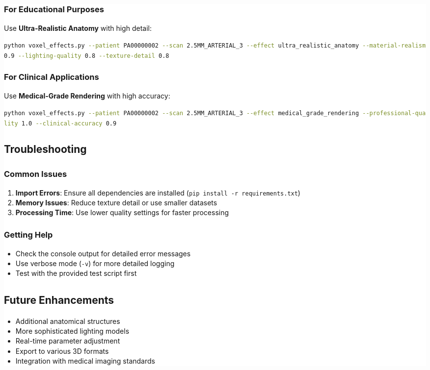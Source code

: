 ### For Educational Purposes
Use **Ultra-Realistic Anatomy** with high detail:
```bash
python voxel_effects.py --patient PA00000002 --scan 2.5MM_ARTERIAL_3 --effect ultra_realistic_anatomy --material-realism 0.9 --lighting-quality 0.8 --texture-detail 0.8
```

### For Clinical Applications
Use **Medical-Grade Rendering** with high accuracy:
```bash
python voxel_effects.py --patient PA00000002 --scan 2.5MM_ARTERIAL_3 --effect medical_grade_rendering --professional-quality 1.0 --clinical-accuracy 0.9
```

## Troubleshooting

### Common Issues
1. **Import Errors**: Ensure all dependencies are installed (`pip install -r requirements.txt`)
2. **Memory Issues**: Reduce texture detail or use smaller datasets
3. **Processing Time**: Use lower quality settings for faster processing

### Getting Help
- Check the console output for detailed error messages
- Use verbose mode (`-v`) for more detailed logging
- Test with the provided test script first

## Future Enhancements

- Additional anatomical structures
- More sophisticated lighting models
- Real-time parameter adjustment
- Export to various 3D formats
- Integration with medical imaging standards
